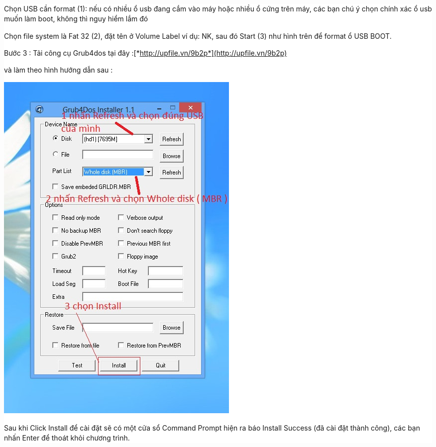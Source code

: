 
Chọn USB cần format (1): nếu có nhiều ổ usb đang cắm vào máy hoặc nhiều
ổ cứng trên máy, các bạn chú ý chọn chính xác ổ usb muốn làm boot, không
thì nguy hiểm lắm đó

Chọn file system là Fat 32 (2), đặt tên ở Volume Label ví dụ: NK, sau đó
Start (3) như hình trên để format ổ USB BOOT.

Bước 3 : Tải công cụ Grub4dos tại đây
:[*http://upfile.vn/9b2p*](http://upfile.vn/9b2p)

và làm theo hình hướng dẫn sau :

![](3.6.7-huong-dan-su-dung-hiren-boot-media/image9.png)


Sau khi Click Install để cài đặt sẽ có một cửa sổ Command Prompt hiện ra
báo Install Success (đã cài đặt thành công), các bạn nhấn Enter để thoát
khỏi chương trình.
